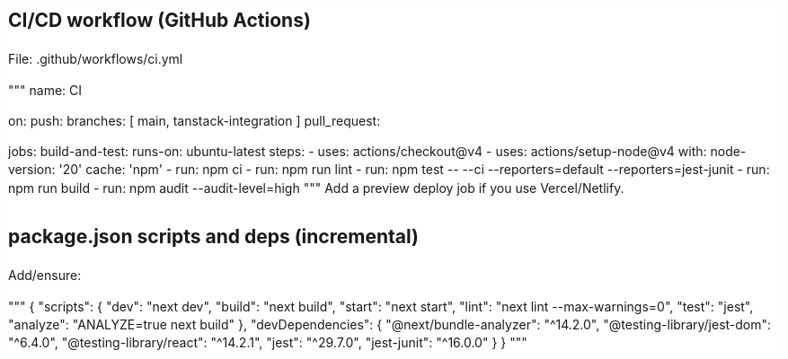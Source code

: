 ## CI/CD workflow (GitHub Actions)
File: .github/workflows/ci.yml

"""
name: CI

on:
  push:
    branches: [ main, tanstack-integration ]
  pull_request:

jobs:
  build-and-test:
    runs-on: ubuntu-latest
    steps:
      - uses: actions/checkout@v4
      - uses: actions/setup-node@v4
        with:
          node-version: '20'
          cache: 'npm'
      - run: npm ci
      - run: npm run lint
      - run: npm test -- --ci --reporters=default --reporters=jest-junit
      - run: npm run build
      - run: npm audit --audit-level=high
"""
Add a preview deploy job if you use Vercel/Netlify.

## package.json scripts and deps (incremental)
Add/ensure:

"""
{
  "scripts": {
    "dev": "next dev",
    "build": "next build",
    "start": "next start",
    "lint": "next lint --max-warnings=0",
    "test": "jest",
    "analyze": "ANALYZE=true next build"
  },
  "devDependencies": {
    "@next/bundle-analyzer": "^14.2.0",
    "@testing-library/jest-dom": "^6.4.0",
    "@testing-library/react": "^14.2.1",
    "jest": "^29.7.0",
    "jest-junit": "^16.0.0"
  }
}
"""

